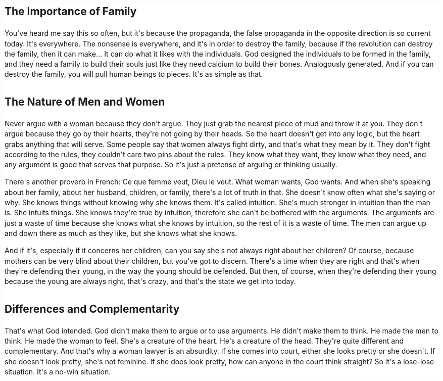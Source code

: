 ## The Importance of Family

You've heard me say this so often, but it's because the propaganda,
the false propaganda in the opposite direction is so current today. It's
everywhere. The nonsense is everywhere, and it's in order to destroy
the family, because if the revolution can destroy the family, then it
can make... It can do what it likes with the individuals. God designed
the individuals to be formed in the family, and they need a family to
build their souls just like they need calcium to build their bones.
Analogously generated. And if you can destroy the family, you will pull
human beings to pieces. It's as simple as that.

## The Nature of Men and Women

Never argue with a woman because they don't argue. They just grab the
nearest piece of mud and throw it at you. They don't argue because they
go by their hearts, they're not going by their heads. So the heart
doesn't get into any logic, but the heart grabs anything that will serve.
Some people say that women always fight dirty, and that's what they mean
by it. They don't fight according to the rules, they couldn't care two
pins about the rules. They know what they want, they know what they
need, and any argument is good that serves that purpose. So it's just a
pretense of arguing or thinking usually.

There's another proverb in French: Ce que femme veut, Dieu le veut. What
woman wants, God wants. And when she's speaking about her family, about
her husband, children, or family, there's a lot of truth in that. She
doesn't know often what she's saying or why. She knows things without
knowing why she knows them. It's called intuition. She's much stronger
in intuition than the man is. She intuits things. She knows they're true
by intuition, therefore she can't be bothered with the arguments. The
arguments are just a waste of time because she knows what she knows by
intuition, so the rest of it is a waste of time. The men can argue up
and down there as much as they like, but she knows what she knows.

And if it's, especially if it concerns her children, can you say she's
not always right about her children? Of course, because mothers can be
very blind about their children, but you've got to discern. There's a
time when they are right and that's when they're defending their young,
in the way the young should be defended. But then, of course, when
they're defending their young because the young are always right, that's
crazy, and that's the state we get into today.

## Differences and Complementarity

That's what God intended. God didn't make them to argue or to use
arguments. He didn't make them to think. He made the men to think. He
made the woman to feel. She's a creature of the heart. He's a creature
of the head. They're quite different and complementary. And that's why
a woman lawyer is an absurdity. If she comes into court, either she
looks pretty or she doesn't. If she doesn't look pretty, she's not
feminine. If she does look pretty, how can anyone in the court think
straight? So it's a lose-lose situation. It's a no-win situation.

